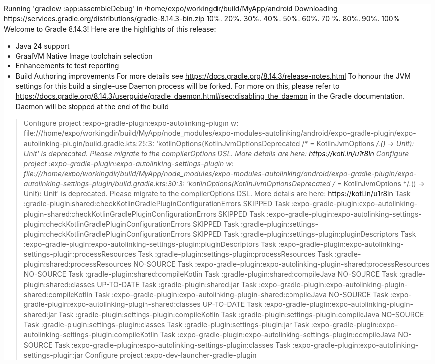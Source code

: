 Running 'gradlew :app:assembleDebug' in /home/expo/workingdir/build/MyApp/android
Downloading https://services.gradle.org/distributions/gradle-8.14.3-bin.zip
10%.
20%.
30%.
40%.
50%.
60%.
70
%.
80%.
90%.
100%
Welcome to Gradle 8.14.3!
Here are the highlights of this release:
 - Java 24 support
 - GraalVM Native Image toolchain selection
 - Enhancements to test reporting
 - Build Authoring improvements
For more details see https://docs.gradle.org/8.14.3/release-notes.html
To honour the JVM settings for this build a single-use Daemon process will be forked. For more on this, please refer to https://docs.gradle.org/8.14.3/userguide/gradle_daemon.html#sec:disabling_the_daemon in the Gradle documentation.
Daemon will be stopped at the end of the build
> Configure project :expo-gradle-plugin:expo-autolinking-plugin
w: file:///home/expo/workingdir/build/MyApp/node_modules/expo-modules-autolinking/android/expo-gradle-plugin/expo-autolinking-plugin/build.gradle.kts:25:3: 'kotlinOptions(KotlinJvmOptionsDeprecated /* = KotlinJvmOptions */.() -> Unit): Unit' is deprecated. Please migrate to the compilerOptions DSL. More details are here: https://kotl.in/u1r8ln
> Configure project :expo-gradle-plugin:expo-autolinking-settings-plugin
w: file:///home/expo/workingdir/build/MyApp/node_modules/expo-modules-autolinking/android/expo-gradle-plugin/expo-autolinking-settings-plugin/build.gradle.kts:30:3: 'kotlinOptions(KotlinJvmOptionsDeprecated /* = KotlinJvmOptions */.() -> Unit): Unit' is deprecated. Please migrate to the compilerOptions DSL. More details are here: https://kotl.in/u1r8ln
> Task :gradle-plugin:shared:checkKotlinGradlePluginConfigurationErrors SKIPPED
> Task :expo-gradle-plugin:expo-autolinking-plugin-shared:checkKotlinGradlePluginConfigurationErrors SKIPPED
> Task :expo-gradle-plugin:expo-autolinking-settings-plugin:checkKotlinGradlePluginConfigurationErrors SKIPPED
> Task :gradle-plugin:settings-plugin:checkKotlinGradlePluginConfigurationErrors SKIPPED
> Task :gradle-plugin:settings-plugin:pluginDescriptors
> Task :expo-gradle-plugin:expo-autolinking-settings-plugin:pluginDescriptors
> Task :expo-gradle-plugin:expo-autolinking-settings-plugin:processResources
> Task :gradle-plugin:settings-plugin:processResources
> Task :gradle-plugin:shared:processResources NO-SOURCE
> Task :expo-gradle-plugin:expo-autolinking-plugin-shared:processResources NO-SOURCE
> Task :gradle-plugin:shared:compileKotlin
> Task :gradle-plugin:shared:compileJava NO-SOURCE
> Task :gradle-plugin:shared:classes UP-TO-DATE
> Task :gradle-plugin:shared:jar
> Task :expo-gradle-plugin:expo-autolinking-plugin-shared:compileKotlin
> Task :expo-gradle-plugin:expo-autolinking-plugin-shared:compileJava NO-SOURCE
> Task :expo-gradle-plugin:expo-autolinking-plugin-shared:classes UP-TO-DATE
> Task :expo-gradle-plugin:expo-autolinking-plugin-shared:jar
> Task :gradle-plugin:settings-plugin:compileKotlin
> Task :gradle-plugin:settings-plugin:compileJava
NO-SOURCE
> Task :gradle-plugin:settings-plugin:classes
> Task :gradle-plugin:settings-plugin:jar
> Task :expo-gradle-plugin:expo-autolinking-settings-plugin:compileKotlin
> Task :expo-gradle-plugin:expo-autolinking-settings-plugin:compileJava NO-SOURCE
> Task :expo-gradle-plugin:expo-autolinking-settings-plugin:classes
> Task :expo-gradle-plugin:expo-autolinking-settings-plugin:jar
> Configure project :expo-dev-launcher-gradle-plugin